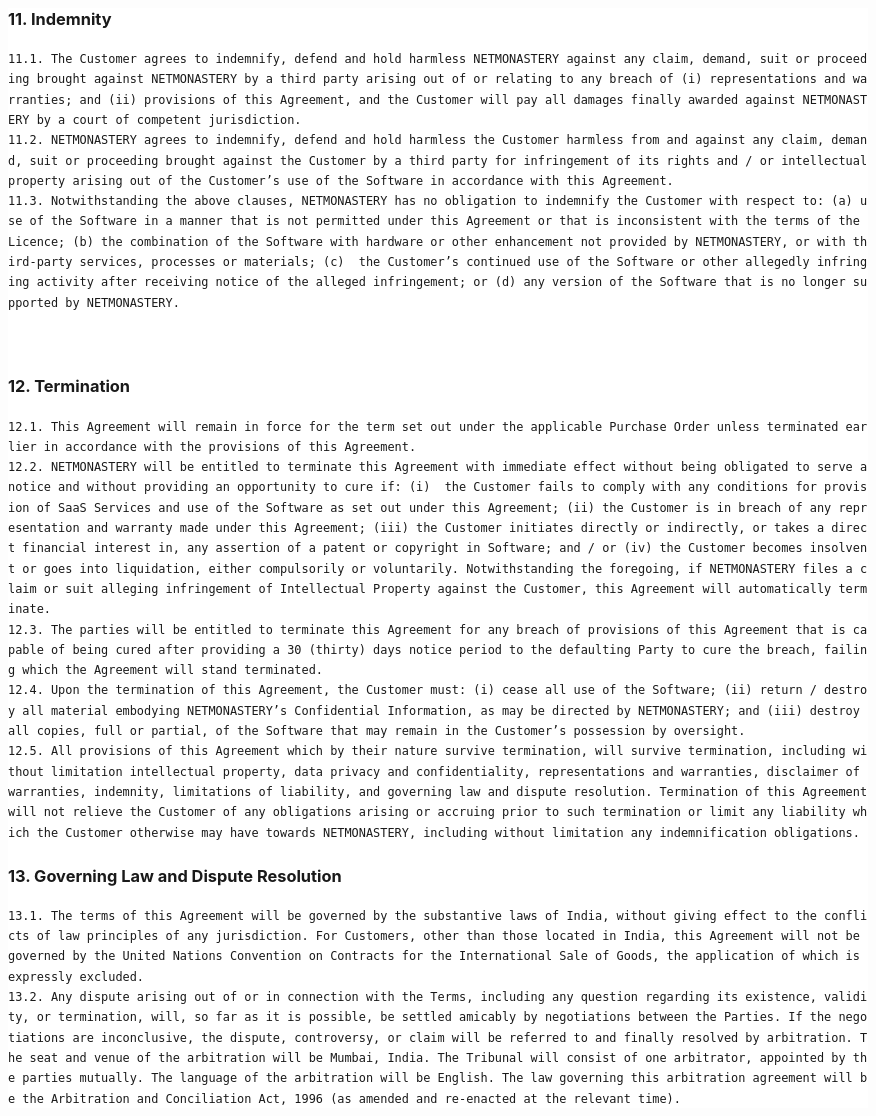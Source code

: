     

### 11. **Indemnity**         
    11.1. The Customer agrees to indemnify, defend and hold harmless NETMONASTERY against any claim, demand, suit or proceeding brought against NETMONASTERY by a third party arising out of or relating to any breach of (i) representations and warranties; and (ii) provisions of this Agreement, and the Customer will pay all damages finally awarded against NETMONASTERY by a court of competent jurisdiction.  
    11.2. NETMONASTERY agrees to indemnify, defend and hold harmless the Customer harmless from and against any claim, demand, suit or proceeding brought against the Customer by a third party for infringement of its rights and / or intellectual property arising out of the Customer’s use of the Software in accordance with this Agreement.  
    11.3. Notwithstanding the above clauses, NETMONASTERY has no obligation to indemnify the Customer with respect to: (a) use of the Software in a manner that is not permitted under this Agreement or that is inconsistent with the terms of the Licence; (b) the combination of the Software with hardware or other enhancement not provided by NETMONASTERY, or with third-party services, processes or materials; (c)  the Customer’s continued use of the Software or other allegedly infringing activity after receiving notice of the alleged infringement; or (d) any version of the Software that is no longer supported by NETMONASTERY.   
      
        

### 12. **Termination**  
    12.1. This Agreement will remain in force for the term set out under the applicable Purchase Order unless terminated earlier in accordance with the provisions of this Agreement.  
    12.2. NETMONASTERY will be entitled to terminate this Agreement with immediate effect without being obligated to serve a notice and without providing an opportunity to cure if: (i)  the Customer fails to comply with any conditions for provision of SaaS Services and use of the Software as set out under this Agreement; (ii) the Customer is in breach of any representation and warranty made under this Agreement; (iii) the Customer initiates directly or indirectly, or takes a direct financial interest in, any assertion of a patent or copyright in Software; and / or (iv) the Customer becomes insolvent or goes into liquidation, either compulsorily or voluntarily. Notwithstanding the foregoing, if NETMONASTERY files a claim or suit alleging infringement of Intellectual Property against the Customer, this Agreement will automatically terminate.  
    12.3. The parties will be entitled to terminate this Agreement for any breach of provisions of this Agreement that is capable of being cured after providing a 30 (thirty) days notice period to the defaulting Party to cure the breach, failing which the Agreement will stand terminated.  
    12.4. Upon the termination of this Agreement, the Customer must: (i) cease all use of the Software; (ii) return / destroy all material embodying NETMONASTERY’s Confidential Information, as may be directed by NETMONASTERY; and (iii) destroy all copies, full or partial, of the Software that may remain in the Customer’s possession by oversight.  
    12.5. All provisions of this Agreement which by their nature survive termination, will survive termination, including without limitation intellectual property, data privacy and confidentiality, representations and warranties, disclaimer of warranties, indemnity, limitations of liability, and governing law and dispute resolution. Termination of this Agreement will not relieve the Customer of any obligations arising or accruing prior to such termination or limit any liability which the Customer otherwise may have towards NETMONASTERY, including without limitation any indemnification obligations.  
      
    

### 13. **Governing Law and Dispute Resolution**         
    13.1. The terms of this Agreement will be governed by the substantive laws of India, without giving effect to the conflicts of law principles of any jurisdiction. For Customers, other than those located in India, this Agreement will not be governed by the United Nations Convention on Contracts for the International Sale of Goods, the application of which is expressly excluded.  
    13.2. Any dispute arising out of or in connection with the Terms, including any question regarding its existence, validity, or termination, will, so far as it is possible, be settled amicably by negotiations between the Parties. If the negotiations are inconclusive, the dispute, controversy, or claim will be referred to and finally resolved by arbitration. The seat and venue of the arbitration will be Mumbai, India. The Tribunal will consist of one arbitrator, appointed by the parties mutually. The language of the arbitration will be English. The law governing this arbitration agreement will be the Arbitration and Conciliation Act, 1996 (as amended and re-enacted at the relevant time).        
      